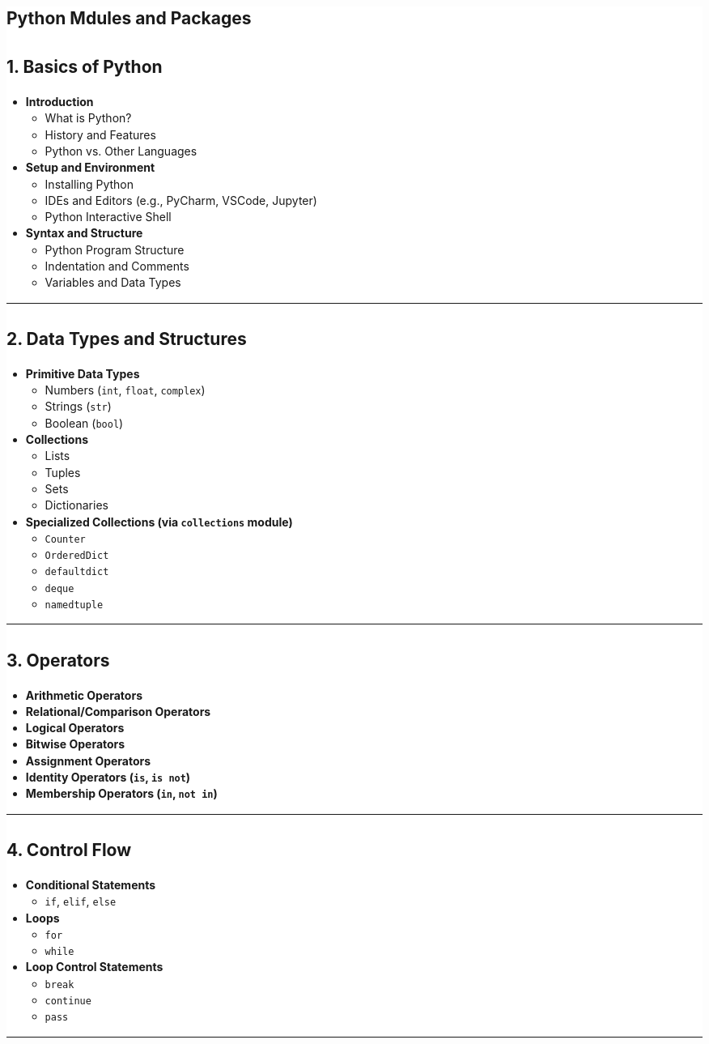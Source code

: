 ## Python Mdules and Packages

## 1. **Basics of Python**
- **Introduction**
  - What is Python?
  - History and Features
  - Python vs. Other Languages
- **Setup and Environment**
  - Installing Python
  - IDEs and Editors (e.g., PyCharm, VSCode, Jupyter)
  - Python Interactive Shell
- **Syntax and Structure**
  - Python Program Structure
  - Indentation and Comments
  - Variables and Data Types

---

## 2. **Data Types and Structures**
- **Primitive Data Types**
  - Numbers (`int`, `float`, `complex`)
  - Strings (`str`)
  - Boolean (`bool`)
- **Collections**
  - Lists
  - Tuples
  - Sets
  - Dictionaries
- **Specialized Collections (via `collections` module)**
  - `Counter`
  - `OrderedDict`
  - `defaultdict`
  - `deque`
  - `namedtuple`

---

## 3. **Operators**
- **Arithmetic Operators**
- **Relational/Comparison Operators**
- **Logical Operators**
- **Bitwise Operators**
- **Assignment Operators**
- **Identity Operators (`is`, `is not`)**
- **Membership Operators (`in`, `not in`)**

---

## 4. **Control Flow**
- **Conditional Statements**
  - `if`, `elif`, `else`
- **Loops**
  - `for`
  - `while`
- **Loop Control Statements**
  - `break`
  - `continue`
  - `pass`

---